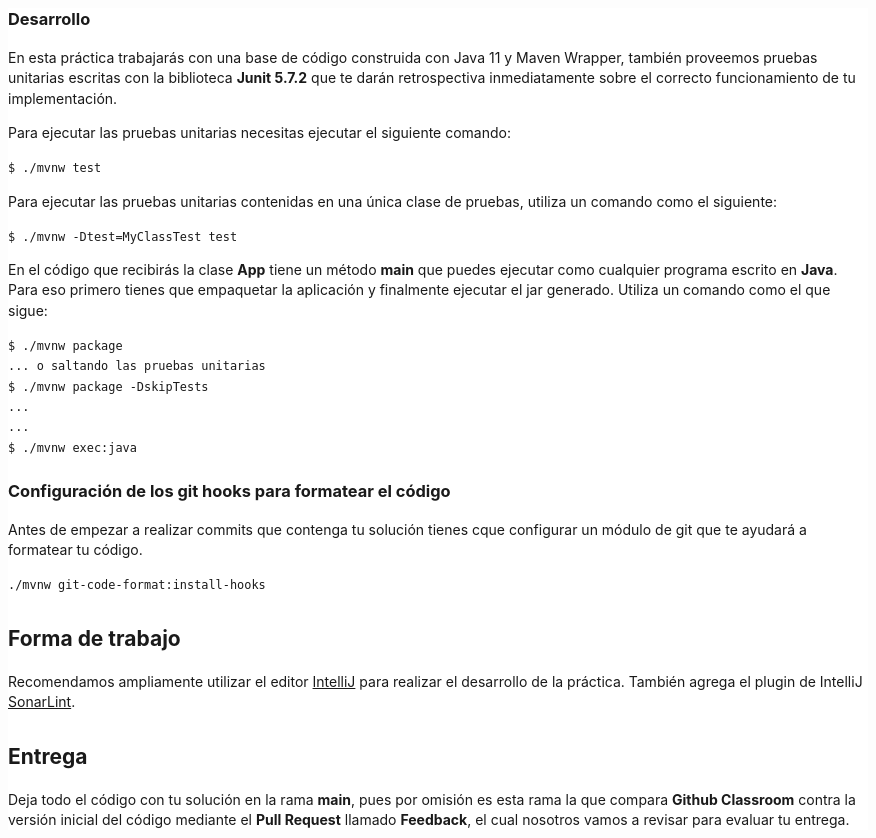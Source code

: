 
### Desarrollo
En esta práctica trabajarás con una base de código construida con Java 11 y Maven Wrapper, también proveemos pruebas unitarias escritas con la biblioteca **Junit 5.7.2** que te darán retrospectiva inmediatamente sobre el correcto funcionamiento de tu implementación.

Para ejecutar las pruebas unitarias necesitas ejecutar el siguiente comando:

```
$ ./mvnw test
```

Para ejecutar las pruebas unitarias contenidas en una única clase de pruebas, utiliza un comando como el siguiente:

```
$ ./mvnw -Dtest=MyClassTest test
```

En el código que recibirás la clase **App** tiene un método __main__ que puedes ejecutar como cualquier programa escrito en __Java__. Para eso primero tienes que empaquetar la aplicación y finalmente ejecutar el jar generado. Utiliza un comando como el que sigue:

```
$ ./mvnw package
... o saltando las pruebas unitarias
$ ./mvnw package -DskipTests
...
...
$ ./mvnw exec:java 
```

### Configuración de los git hooks para formatear el código

Antes de empezar a realizar commits que contenga tu solución tienes cque configurar un módulo de git que te ayudará a formatear tu código.


```
./mvnw git-code-format:install-hooks
```

## Forma de trabajo

Recomendamos ampliamente utilizar el editor [IntelliJ](https://www.jetbrains.com/help/idea/installation-guide.html)
para realizar el desarrollo de la práctica.
También agrega el plugin de IntelliJ [SonarLint](https://www.sonarsource.com/products/sonarlint/features/jetbrains/).


## Entrega

Deja todo el código con tu solución en la rama __main__, pues por omisión es esta
rama la que compara __Github Classroom__ contra la versión inicial del código mediante
el __Pull Request__ llamado __Feedback__, el cual nosotros vamos a revisar
para evaluar tu entrega.
